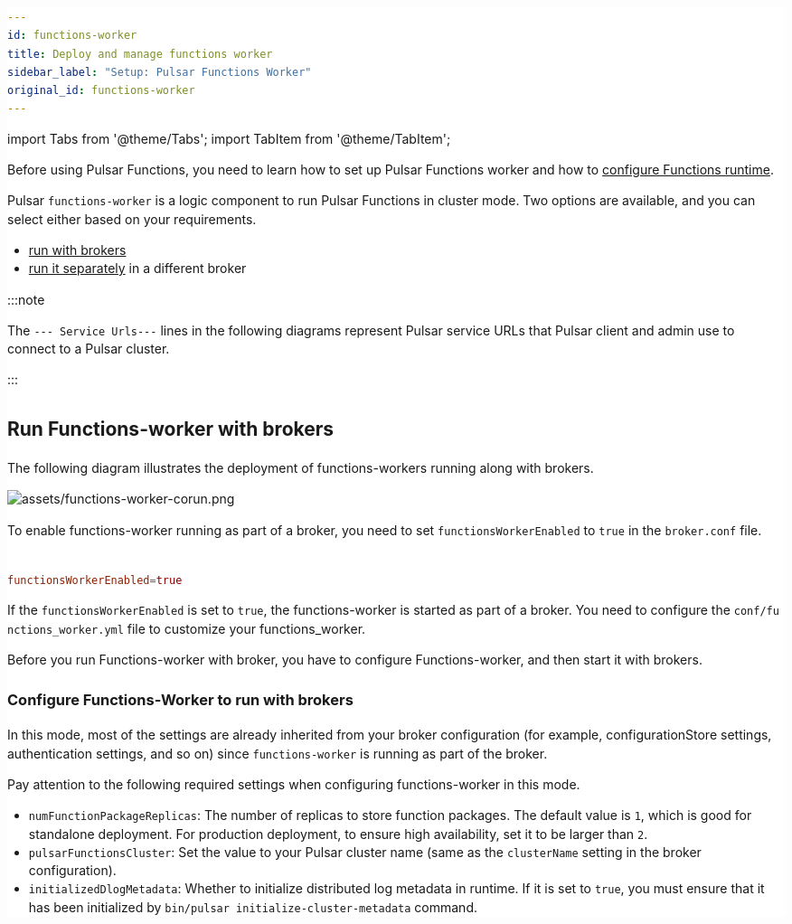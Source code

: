 ```yaml
---
id: functions-worker
title: Deploy and manage functions worker
sidebar_label: "Setup: Pulsar Functions Worker"
original_id: functions-worker
---
```


import Tabs from '@theme/Tabs';
import TabItem from '@theme/TabItem';

Before using Pulsar Functions, you need to learn how to set up Pulsar Functions worker and how to [configure Functions runtime](functions-runtime).  

Pulsar `functions-worker` is a logic component to run Pulsar Functions in cluster mode. Two options are available, and you can select either based on your requirements. 
- [run with brokers](#run-functions-worker-with-brokers)
- [run it separately](#run-functions-worker-separately) in a different broker

:::note

The `--- Service Urls---` lines in the following diagrams represent Pulsar service URLs that Pulsar client and admin use to connect to a Pulsar cluster.

:::

## Run Functions-worker with brokers

The following diagram illustrates the deployment of functions-workers running along with brokers.

![assets/functions-worker-corun.png](/assets/functions-worker-corun.png)

To enable functions-worker running as part of a broker, you need to set `functionsWorkerEnabled` to `true` in the `broker.conf` file.

```conf

functionsWorkerEnabled=true

```

If the `functionsWorkerEnabled` is set to `true`, the functions-worker is started as part of a broker. You need to configure the `conf/functions_worker.yml` file to customize your functions_worker.

Before you run Functions-worker with broker, you have to configure Functions-worker, and then start it with brokers.

### Configure Functions-Worker to run with brokers
In this mode, most of the settings are already inherited from your broker configuration (for example, configurationStore settings, authentication settings, and so on) since `functions-worker` is running as part of the broker.

Pay attention to the following required settings when configuring functions-worker in this mode.

- `numFunctionPackageReplicas`: The number of replicas to store function packages. The default value is `1`, which is good for standalone deployment. For production deployment, to ensure high availability, set it to be larger than `2`.
- `pulsarFunctionsCluster`: Set the value to your Pulsar cluster name (same as the `clusterName` setting in the broker configuration).
- `initializedDlogMetadata`: Whether to initialize distributed log metadata in runtime. If it is set to `true`, you must ensure that it has been initialized by `bin/pulsar initialize-cluster-metadata` command.
